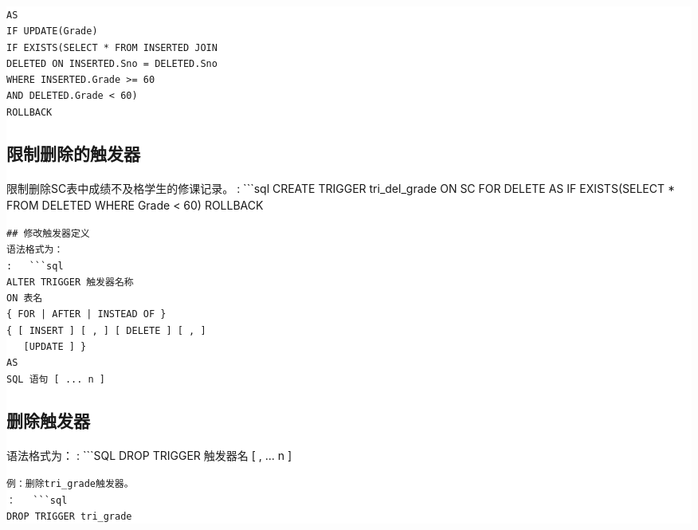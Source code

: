 ```
AS
IF UPDATE(Grade)
IF EXISTS(SELECT * FROM INSERTED JOIN
DELETED ON INSERTED.Sno = DELETED.Sno
WHERE INSERTED.Grade >= 60
AND DELETED.Grade < 60)
ROLLBACK
```
## 限制删除的触发器
限制删除SC表中成绩不及格学生的修课记录。
:   ```sql
CREATE TRIGGER tri_del_grade
ON SC FOR DELETE
AS
IF EXISTS(SELECT * FROM DELETED
WHERE Grade < 60)
ROLLBACK
```
## 修改触发器定义
语法格式为：
:   ```sql
ALTER TRIGGER 触发器名称
ON 表名
{ FOR | AFTER | INSTEAD OF }
{ [ INSERT ] [ , ] [ DELETE ] [ , ]
   [UPDATE ] }
AS
SQL 语句 [ ... n ]
```
## 删除触发器
语法格式为：
:   ```SQL
DROP TRIGGER 触发器名 [ , ... n ]
```
例：删除tri_grade触发器。
：   ```sql
DROP TRIGGER tri_grade
```
